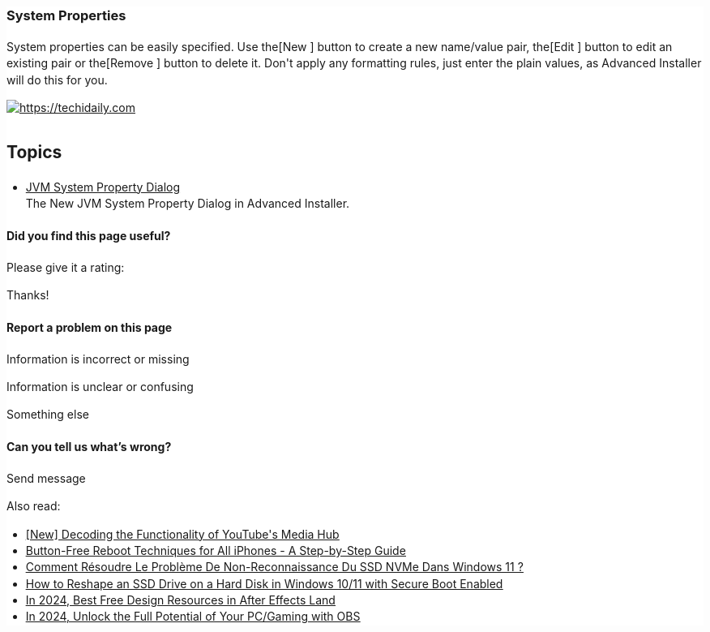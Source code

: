 
### System Properties

System properties can be easily specified. Use the\[New \] button to create a new name/value pair, the\[Edit \] button to edit an existing pair or the\[Remove \] button to delete it. Don't apply any formatting rules, just enter the plain values, as Advanced Installer will do this for you.


<a href="https://aligracehair.sjv.io/c/5597632/1925549/19272" target="_top" id="1925549">
  <img src="//a.impactradius-go.com/display-ad/19272-1925549" border="0" alt="https://techidaily.com" width="728" height="90"/>
</a>
<img height="0" width="0" src="https://aligracehair.sjv.io/i/5597632/1925549/19272" style="position:absolute;visibility:hidden;" border="0" />


## Topics

* [JVM System Property Dialog](https://tools.techidaily.com/advancedinstaller/products/)  
The New JVM System Property Dialog in Advanced Installer.

#### Did you find this page useful?

Please give it a rating:

 Thanks!

#### Report a problem on this page

Information is incorrect or missing

Information is unclear or confusing

Something else

#### Can you tell us what’s wrong?

Send message

<ins class="adsbygoogle"
     style="display:block"
     data-ad-format="autorelaxed"
     data-ad-client="ca-pub-7571918770474297"
     data-ad-slot="1223367746"></ins>

<ins class="adsbygoogle"
     style="display:block"
     data-ad-client="ca-pub-7571918770474297"
     data-ad-slot="8358498916"
     data-ad-format="auto"
     data-full-width-responsive="true"></ins>

<span class="atpl-alsoreadstyle">Also read:</span>
<div><ul>
<li><a href="https://youtube-clips.techidaily.com/new-decoding-the-functionality-of-youtubes-media-hub/"><u>[New] Decoding the Functionality of YouTube's Media Hub</u></a></li>
<li><a href="https://fox-that.techidaily.com/button-free-reboot-techniques-for-all-iphones-a-step-by-step-guide/"><u>Button-Free Reboot Techniques for All iPhones - A Step-by-Step Guide</u></a></li>
<li><a href="https://fox-ssl.techidaily.com/comment-resoudre-le-probleme-de-non-reconnaissance-du-ssd-nvme-dans-windows-11/"><u>Comment Résoudre Le Problème De Non-Reconnaissance Du SSD NVMe Dans Windows 11 ?</u></a></li>
<li><a href="https://fox-ssl.techidaily.com/how-to-reshape-an-ssd-drive-on-a-hard-disk-in-windows-1011-with-secure-boot-enabled/"><u>How to Reshape an SSD Drive on a Hard Disk in Windows 10/11 with Secure Boot Enabled</u></a></li>
<li><a href="https://extra-resources.techidaily.com/in-2024-best-free-design-resources-in-after-effects-land/"><u>In 2024, Best Free Design Resources in After Effects Land</u></a></li>
<li><a href="https://digital-screen-recording.techidaily.com/in-2024-unlock-the-full-potential-of-your-pcgaming-with-obs/"><u>In 2024, Unlock the Full Potential of Your PC/Gaming with OBS</u></a></li>